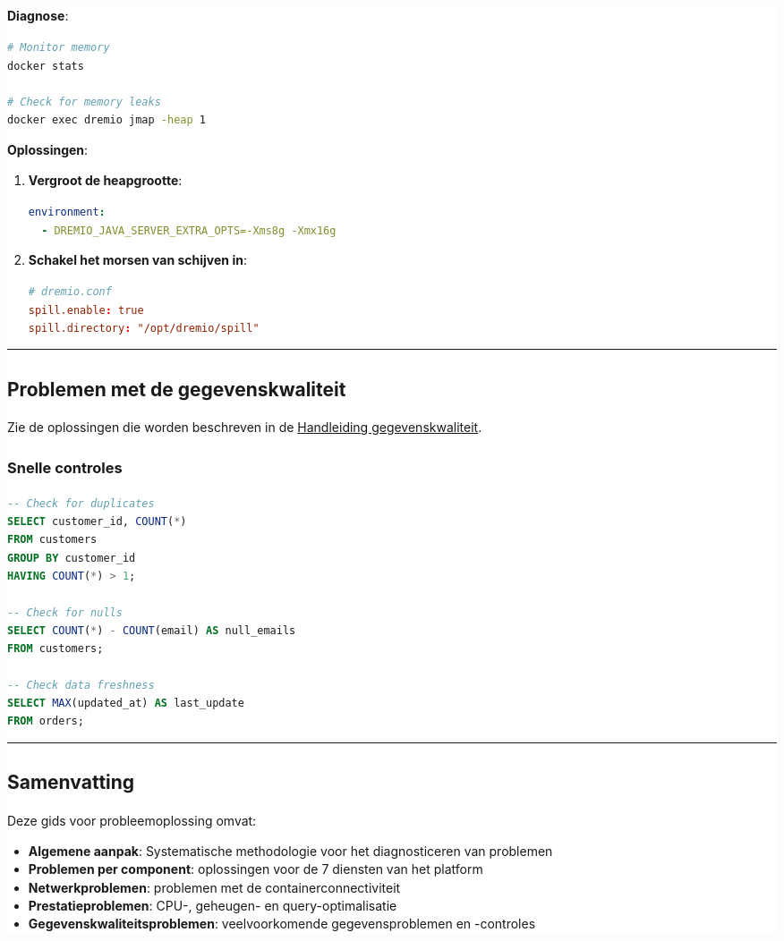 **Diagnose**:
```bash
# Monitor memory
docker stats

# Check for memory leaks
docker exec dremio jmap -heap 1
```

**Oplossingen**:

1. **Vergroot de heapgrootte**:
   ```yaml
   environment:
     - DREMIO_JAVA_SERVER_EXTRA_OPTS=-Xms8g -Xmx16g
   ```

2. **Schakel het morsen van schijven in**:
   ```conf
   # dremio.conf
   spill.enable: true
   spill.directory: "/opt/dremio/spill"
   ```

---

## Problemen met de gegevenskwaliteit

Zie de oplossingen die worden beschreven in de [Handleiding gegevenskwaliteit](./data-quality.md).

### Snelle controles

```sql
-- Check for duplicates
SELECT customer_id, COUNT(*)
FROM customers
GROUP BY customer_id
HAVING COUNT(*) > 1;

-- Check for nulls
SELECT COUNT(*) - COUNT(email) AS null_emails
FROM customers;

-- Check data freshness
SELECT MAX(updated_at) AS last_update
FROM orders;
```

---

## Samenvatting

Deze gids voor probleemoplossing omvat:

- **Algemene aanpak**: Systematische methodologie voor het diagnosticeren van problemen
- **Problemen per component**: oplossingen voor de 7 diensten van het platform
- **Netwerkproblemen**: problemen met de containerconnectiviteit
- **Prestatieproblemen**: CPU-, geheugen- en query-optimalisatie
- **Gegevenskwaliteitsproblemen**: veelvoorkomende gegevensproblemen en -controles
